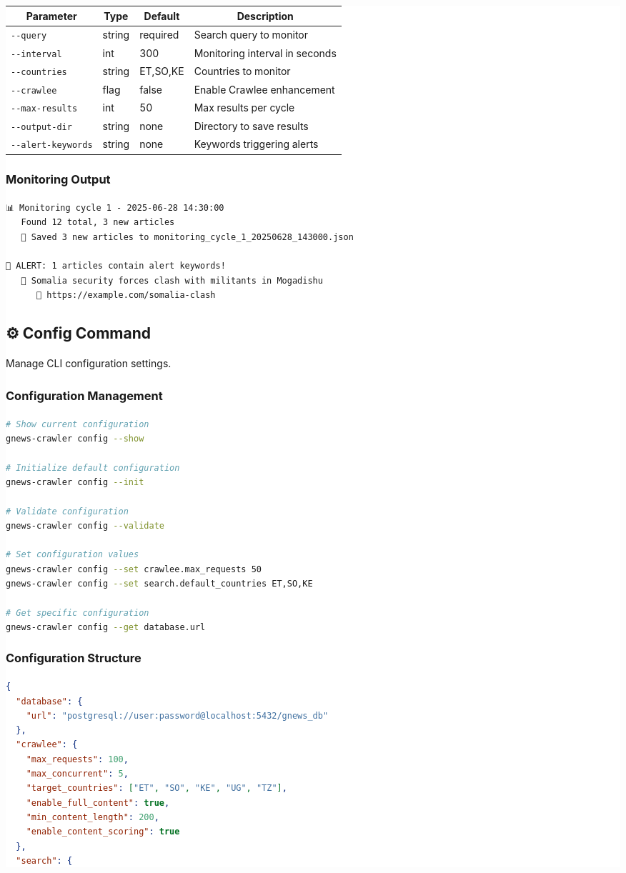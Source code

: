 | Parameter | Type | Default | Description |
|-----------|------|---------|-------------|
| `--query` | string | required | Search query to monitor |
| `--interval` | int | 300 | Monitoring interval in seconds |
| `--countries` | string | ET,SO,KE | Countries to monitor |
| `--crawlee` | flag | false | Enable Crawlee enhancement |
| `--max-results` | int | 50 | Max results per cycle |
| `--output-dir` | string | none | Directory to save results |
| `--alert-keywords` | string | none | Keywords triggering alerts |

### Monitoring Output
```
📊 Monitoring cycle 1 - 2025-06-28 14:30:00
   Found 12 total, 3 new articles
   💾 Saved 3 new articles to monitoring_cycle_1_20250628_143000.json

🚨 ALERT: 1 articles contain alert keywords!
   📰 Somalia security forces clash with militants in Mogadishu
      🔗 https://example.com/somalia-clash
```

## ⚙️ Config Command

Manage CLI configuration settings.

### Configuration Management
```bash
# Show current configuration
gnews-crawler config --show

# Initialize default configuration
gnews-crawler config --init

# Validate configuration
gnews-crawler config --validate

# Set configuration values
gnews-crawler config --set crawlee.max_requests 50
gnews-crawler config --set search.default_countries ET,SO,KE

# Get specific configuration
gnews-crawler config --get database.url
```

### Configuration Structure
```json
{
  "database": {
    "url": "postgresql://user:password@localhost:5432/gnews_db"
  },
  "crawlee": {
    "max_requests": 100,
    "max_concurrent": 5,
    "target_countries": ["ET", "SO", "KE", "UG", "TZ"],
    "enable_full_content": true,
    "min_content_length": 200,
    "enable_content_scoring": true
  },
  "search": {
```